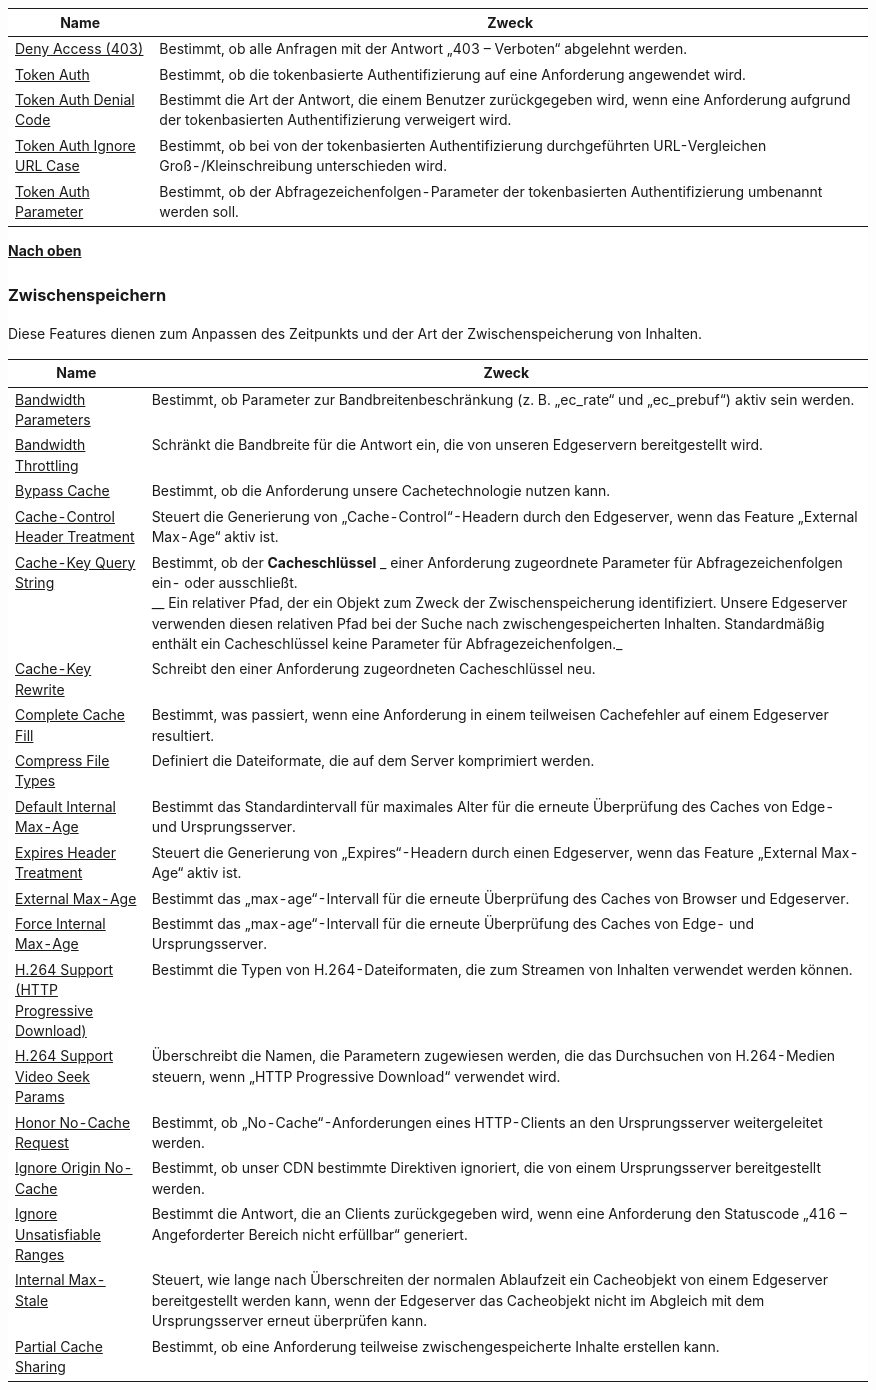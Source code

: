 | Name       | Zweck                                                           |
|------------|-------------------------------------------------------------------|
| [Deny Access (403)](https://docs.vdms.com/cdn/Content/HRE/F/Deny-Access-403.htm) | Bestimmt, ob alle Anfragen mit der Antwort „403 – Verboten“ abgelehnt werden. |
| [Token Auth](https://docs.vdms.com/cdn/Content/HRE/F/Token-Auth.htm) | Bestimmt, ob die tokenbasierte Authentifizierung auf eine Anforderung angewendet wird. |
| [Token Auth Denial Code](https://docs.vdms.com/cdn/Content/HRE/F/Token-Auth-Denial-Code.htm) | Bestimmt die Art der Antwort, die einem Benutzer zurückgegeben wird, wenn eine Anforderung aufgrund der tokenbasierten Authentifizierung verweigert wird. |
| [Token Auth Ignore URL Case](https://docs.vdms.com/cdn/Content/HRE/F/Token-Auth-Ignore-URL-Case.htm) | Bestimmt, ob bei von der tokenbasierten Authentifizierung durchgeführten URL-Vergleichen Groß-/Kleinschreibung unterschieden wird. |
| [Token Auth Parameter](https://docs.vdms.com/cdn/Content/HRE/F/Token-Auth-Parameter.htm) | Bestimmt, ob der Abfragezeichenfolgen-Parameter der tokenbasierten Authentifizierung umbenannt werden soll. |

**[Nach oben](#top)**

### <a name="caching"></a><a name="caching"></a>Zwischenspeichern

Diese Features dienen zum Anpassen des Zeitpunkts und der Art der Zwischenspeicherung von Inhalten.

| Name       | Zweck                                                           |
|------------|-------------------------------------------------------------------|
| [Bandwidth Parameters](https://docs.vdms.com/cdn/Content/HRE/F/Bandwidth-Parameters.htm) | Bestimmt, ob Parameter zur Bandbreitenbeschränkung (z. B. „ec_rate“ und „ec_prebuf“) aktiv sein werden. |
| [Bandwidth Throttling](https://docs.vdms.com/cdn/Content/HRE/F/Bandwidth-Throttling.htm) | Schränkt die Bandbreite für die Antwort ein, die von unseren Edgeservern bereitgestellt wird. |
| [Bypass Cache](https://docs.vdms.com/cdn/Content/HRE/F/Bypass-Cache.htm) | Bestimmt, ob die Anforderung unsere Cachetechnologie nutzen kann. |
| [Cache-Control Header Treatment](https://docs.vdms.com/cdn/Content/HRE/F/Cache-Control-Header-Treatment.htm) |  Steuert die Generierung von „Cache-Control“-Headern durch den Edgeserver, wenn das Feature „External Max-Age“ aktiv ist. |
| [Cache-Key Query String](https://docs.vdms.com/cdn/Content/HRE/F/Cache-Key-Query-String.htm) | Bestimmt, ob der **Cacheschlüssel** _ einer Anforderung zugeordnete Parameter für Abfragezeichenfolgen ein- oder ausschließt. <br> __ Ein relativer Pfad, der ein Objekt zum Zweck der Zwischenspeicherung identifiziert.  Unsere Edgeserver verwenden diesen relativen Pfad bei der Suche nach zwischengespeicherten Inhalten.  Standardmäßig enthält ein Cacheschlüssel keine Parameter für Abfragezeichenfolgen._ |
| [Cache-Key Rewrite](https://docs.vdms.com/cdn/Content/HRE/F/Cache-Key-Rewrite.htm) | Schreibt den einer Anforderung zugeordneten Cacheschlüssel neu. |
| [Complete Cache Fill](https://docs.vdms.com/cdn/Content/HRE/F/Complete-Cache-Fill.htm) | Bestimmt, was passiert, wenn eine Anforderung in einem teilweisen Cachefehler auf einem Edgeserver resultiert. |
| [Compress File Types](https://docs.vdms.com/cdn/Content/HRE/F/Compress-File-Types.htm) | Definiert die Dateiformate, die auf dem Server komprimiert werden. | 
| [Default Internal Max-Age](https://docs.vdms.com/cdn/Content/HRE/F/Default-Internal-Max-Age.htm) | Bestimmt das Standardintervall für maximales Alter für die erneute Überprüfung des Caches von Edge- und Ursprungsserver. |
| [Expires Header Treatment](https://docs.vdms.com/cdn/Content/HRE/F/Expires-Header-Treatment.htm) | Steuert die Generierung von „Expires“-Headern durch einen Edgeserver, wenn das Feature „External Max-Age“ aktiv ist. |
| [External Max-Age](https://docs.vdms.com/cdn/Content/HRE/F/External-Max-Age.htm) | Bestimmt das „max-age“-Intervall für die erneute Überprüfung des Caches von Browser und Edgeserver. |
| [Force Internal Max-Age](https://docs.vdms.com/cdn/Content/HRE/F/Force-Internal-Max-Age.htm) | Bestimmt das „max-age“-Intervall für die erneute Überprüfung des Caches von Edge- und Ursprungsserver. |
| [H.264 Support (HTTP Progressive Download)](https://docs.vdms.com/cdn/Content/HRE/F/H.264-Support-HPD.htm) | Bestimmt die Typen von H.264-Dateiformaten, die zum Streamen von Inhalten verwendet werden können. |
| [H.264 Support Video Seek Params](https://docs.vdms.com/cdn/Content/HRE/F/H.264-Support-VSP-HPD.htm) | Überschreibt die Namen, die Parametern zugewiesen werden, die das Durchsuchen von H.264-Medien steuern, wenn „HTTP Progressive Download“ verwendet wird. |
| [Honor No-Cache Request](https://docs.vdms.com/cdn/Content/HRE/F/Honor-No-Cache-Request.htm) | Bestimmt, ob „No-Cache“-Anforderungen eines HTTP-Clients an den Ursprungsserver weitergeleitet werden. |
| [Ignore Origin No-Cache](https://docs.vdms.com/cdn/Content/HRE/F/Ignore-Origin-No-Cache.htm) | Bestimmt, ob unser CDN bestimmte Direktiven ignoriert, die von einem Ursprungsserver bereitgestellt werden. |
| [Ignore Unsatisfiable Ranges](https://docs.vdms.com/cdn/Content/HRE/F/Ignore-Unsatisfiable-Ranges.htm) | Bestimmt die Antwort, die an Clients zurückgegeben wird, wenn eine Anforderung den Statuscode „416 – Angeforderter Bereich nicht erfüllbar“ generiert. |
| [Internal Max-Stale](https://docs.vdms.com/cdn/Content/HRE/F/Internal-Max-Stale.htm) | Steuert, wie lange nach Überschreiten der normalen Ablaufzeit ein Cacheobjekt von einem Edgeserver bereitgestellt werden kann, wenn der Edgeserver das Cacheobjekt nicht im Abgleich mit dem Ursprungsserver erneut überprüfen kann. |
| [Partial Cache Sharing](https://docs.vdms.com/cdn/Content/HRE/F/Partial-Cache-Sharing.htm) | Bestimmt, ob eine Anforderung teilweise zwischengespeicherte Inhalte erstellen kann. |